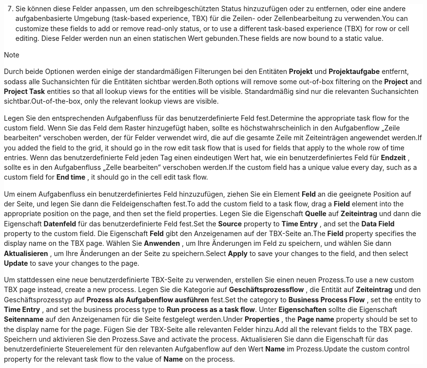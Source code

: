 7. <span data-ttu-id="b94f5-189">Sie können diese Felder anpassen, um den schreibgeschützten Status hinzuzufügen oder zu entfernen, oder eine andere aufgabenbasierte Umgebung (task-based experience, TBX) für die Zeilen- oder Zellenbearbeitung zu verwenden.</span><span class="sxs-lookup"><span data-stu-id="b94f5-189">You can customize these fields to add or remove read-only status, or to use a different task-based experience (TBX) for row or cell editing.</span></span> <span data-ttu-id="b94f5-190">Diese Felder werden nun an einen statischen Wert gebunden.</span><span class="sxs-lookup"><span data-stu-id="b94f5-190">These fields are now bound to a static value.</span></span>


> [!NOTE] 
> <span data-ttu-id="b94f5-191">Durch beide Optionen werden einige der standardmäßigen Filterungen bei den Entitäten **Projekt** und **Projektaufgabe** entfernt, sodass alle Suchansichten für die Entitäten sichtbar werden.</span><span class="sxs-lookup"><span data-stu-id="b94f5-191">Both options will remove some out-of-box filtering on the **Project** and **Project Task** entities so that all lookup views for the entities will be visible.</span></span> <span data-ttu-id="b94f5-192">Standardmäßig sind nur die relevanten Suchansichten sichtbar.</span><span class="sxs-lookup"><span data-stu-id="b94f5-192">Out-of-the-box, only the relevant lookup views are visible.</span></span>

<span data-ttu-id="b94f5-193">Legen Sie den entsprechenden Aufgabenfluss für das benutzerdefinierte Feld fest.</span><span class="sxs-lookup"><span data-stu-id="b94f5-193">Determine the appropriate task flow for the custom field.</span></span> <span data-ttu-id="b94f5-194">Wenn Sie das Feld dem Raster hinzugefügt haben, sollte es höchstwahrscheinlich in den Aufgabenflow „Zeile bearbeiten“ verschoben werden, der für Felder verwendet wird, die auf die gesamte Zeile mit Zeiteinträgen angewendet werden.</span><span class="sxs-lookup"><span data-stu-id="b94f5-194">If you added the field to the grid, it should go in the row edit task flow that is used for fields that apply to the whole row of time entries.</span></span> <span data-ttu-id="b94f5-195">Wenn das benutzerdefinierte Feld jeden Tag einen eindeutigen Wert hat, wie ein benutzerdefiniertes Feld für **Endzeit** , sollte es in den Aufgabenfluss „Zelle bearbeiten” verschoben werden.</span><span class="sxs-lookup"><span data-stu-id="b94f5-195">If the custom field has a unique value every day, such as a custom field for **End time** , it should go in the cell edit task flow.</span></span>

<span data-ttu-id="b94f5-196">Um einem Aufgabenfluss ein benutzerdefiniertes Feld hinzuzufügen, ziehen Sie ein Element **Feld** an die geeignete Position auf der Seite, und legen Sie dann die Feldeigenschaften fest.</span><span class="sxs-lookup"><span data-stu-id="b94f5-196">To add the custom field to a task flow, drag a **Field** element into the appropriate position on the page, and then set the field properties.</span></span> <span data-ttu-id="b94f5-197">Legen Sie die Eigenschaft **Quelle** auf **Zeiteintrag** und dann die Eigenschaft **Datenfeld** für das benutzerdefinierte Feld fest.</span><span class="sxs-lookup"><span data-stu-id="b94f5-197">Set the **Source** property to **Time Entry** , and set the **Data Field** property to the custom field.</span></span> <span data-ttu-id="b94f5-198">Die Eigenschaft **Feld** gibt den Anzeigenamen auf der TBX-Seite an.</span><span class="sxs-lookup"><span data-stu-id="b94f5-198">The **Field** property specifies the display name on the TBX page.</span></span> <span data-ttu-id="b94f5-199">Wählen Sie **Anwenden** , um Ihre Änderungen im Feld zu speichern, und wählen Sie dann **Aktualisieren** , um Ihre Änderungen an der Seite zu speichern.</span><span class="sxs-lookup"><span data-stu-id="b94f5-199">Select **Apply** to save your changes to the field, and then select **Update** to save your changes to the page.</span></span>

<span data-ttu-id="b94f5-200">Um stattdessen eine neue benutzerdefinierte TBX-Seite zu verwenden, erstellen Sie einen neuen Prozess.</span><span class="sxs-lookup"><span data-stu-id="b94f5-200">To use a new custom TBX page instead, create a new process.</span></span> <span data-ttu-id="b94f5-201">Legen Sie die Kategorie auf **Geschäftsprozessflow** , die Entität auf **Zeiteintrag** und den Geschäftsprozesstyp auf **Prozess als Aufgabenflow ausführen** fest.</span><span class="sxs-lookup"><span data-stu-id="b94f5-201">Set the category to **Business Process Flow** , set the entity to **Time Entry** , and set the business process type to **Run process as a task flow**.</span></span> <span data-ttu-id="b94f5-202">Unter **Eigenschaften** sollte die Eigenschaft **Seitenname** auf den Anzeigenamen für die Seite festgelegt werden.</span><span class="sxs-lookup"><span data-stu-id="b94f5-202">Under **Properties** , the **Page name** property should be set to the display name for the page.</span></span> <span data-ttu-id="b94f5-203">Fügen Sie der TBX-Seite alle relevanten Felder hinzu.</span><span class="sxs-lookup"><span data-stu-id="b94f5-203">Add all the relevant fields to the TBX page.</span></span> <span data-ttu-id="b94f5-204">Speichern und aktivieren Sie den Prozess.</span><span class="sxs-lookup"><span data-stu-id="b94f5-204">Save and activate the process.</span></span> <span data-ttu-id="b94f5-205">Aktualisieren Sie dann die Eigenschaft für das benutzerdefinierte Steuerelement für den relevanten Aufgabenflow auf den Wert **Name** im Prozess.</span><span class="sxs-lookup"><span data-stu-id="b94f5-205">Update the custom control property for the relevant task flow to the value of **Name** on the process.</span></span>
